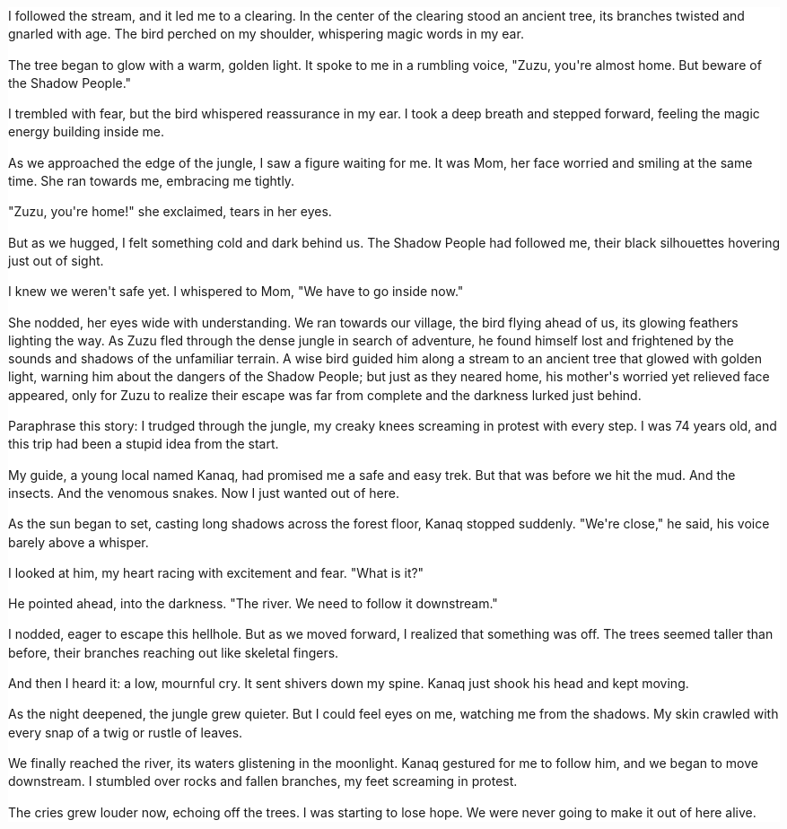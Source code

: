 I followed the stream, and it led me to a clearing. In the center of the clearing stood an ancient tree, its branches twisted and gnarled with age. The bird perched on my shoulder, whispering magic words in my ear.

The tree began to glow with a warm, golden light. It spoke to me in a rumbling voice, "Zuzu, you're almost home. But beware of the Shadow People."

I trembled with fear, but the bird whispered reassurance in my ear. I took a deep breath and stepped forward, feeling the magic energy building inside me.

As we approached the edge of the jungle, I saw a figure waiting for me. It was Mom, her face worried and smiling at the same time. She ran towards me, embracing me tightly.

"Zuzu, you're home!" she exclaimed, tears in her eyes.

But as we hugged, I felt something cold and dark behind us. The Shadow People had followed me, their black silhouettes hovering just out of sight.

I knew we weren't safe yet. I whispered to Mom, "We have to go inside now."

She nodded, her eyes wide with understanding. We ran towards our village, the bird flying ahead of us, its glowing feathers lighting the way.
<start>As Zuzu fled through the dense jungle in search of adventure, he found himself lost and frightened by the sounds and shadows of the unfamiliar terrain. A wise bird guided him along a stream to an ancient tree that glowed with golden light, warning him about the dangers of the Shadow People; but just as they neared home, his mother's worried yet relieved face appeared, only for Zuzu to realize their escape was far from complete and the darkness lurked just behind.
<end>

Paraphrase this story:
I trudged through the jungle, my creaky knees screaming in protest with every step. I was 74 years old, and this trip had been a stupid idea from the start.

My guide, a young local named Kanaq, had promised me a safe and easy trek. But that was before we hit the mud. And the insects. And the venomous snakes. Now I just wanted out of here.

As the sun began to set, casting long shadows across the forest floor, Kanaq stopped suddenly. "We're close," he said, his voice barely above a whisper.

I looked at him, my heart racing with excitement and fear. "What is it?"

He pointed ahead, into the darkness. "The river. We need to follow it downstream."

I nodded, eager to escape this hellhole. But as we moved forward, I realized that something was off. The trees seemed taller than before, their branches reaching out like skeletal fingers.

And then I heard it: a low, mournful cry. It sent shivers down my spine. Kanaq just shook his head and kept moving.

As the night deepened, the jungle grew quieter. But I could feel eyes on me, watching me from the shadows. My skin crawled with every snap of a twig or rustle of leaves.

We finally reached the river, its waters glistening in the moonlight. Kanaq gestured for me to follow him, and we began to move downstream. I stumbled over rocks and fallen branches, my feet screaming in protest.

The cries grew louder now, echoing off the trees. I was starting to lose hope. We were never going to make it out of here alive.
